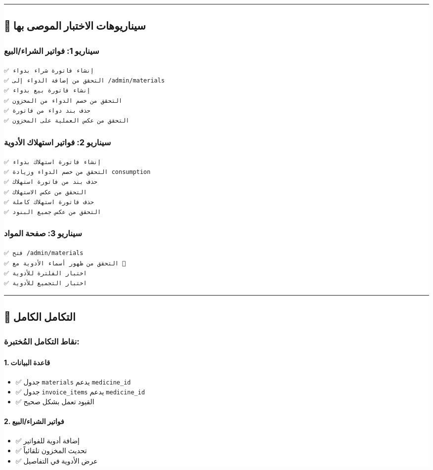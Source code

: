 
---

## 🧪 سيناريوهات الاختبار الموصى بها

### سيناريو 1: فواتير الشراء/البيع

```
✅ إنشاء فاتورة شراء بدواء
✅ التحقق من إضافة الدواء إلى /admin/materials
✅ إنشاء فاتورة بيع بدواء
✅ التحقق من خصم الدواء من المخزون
✅ حذف بند دواء من فاتورة
✅ التحقق من عكس العملية على المخزون
```

### سيناريو 2: فواتير استهلاك الأدوية

```
✅ إنشاء فاتورة استهلاك بدواء
✅ التحقق من خصم الدواء وزيادة consumption
✅ حذف بند من فاتورة استهلاك
✅ التحقق من عكس الاستهلاك
✅ حذف فاتورة استهلاك كاملة
✅ التحقق من عكس جميع البنود
```

### سيناريو 3: صفحة المواد

```
✅ فتح /admin/materials
✅ التحقق من ظهور أسماء الأدوية مع 💊
✅ اختبار الفلترة للأدوية
✅ اختبار التجميع للأدوية
```

---

## 🔄 التكامل الكامل

### نقاط التكامل المُختبرة:

#### 1. **قاعدة البيانات**
- ✅ جدول `materials` يدعم `medicine_id`
- ✅ جدول `invoice_items` يدعم `medicine_id`
- ✅ القيود تعمل بشكل صحيح

#### 2. **فواتير الشراء/البيع**
- ✅ إضافة أدوية للفواتير
- ✅ تحديث المخزون تلقائياً
- ✅ عرض الأدوية في التفاصيل
